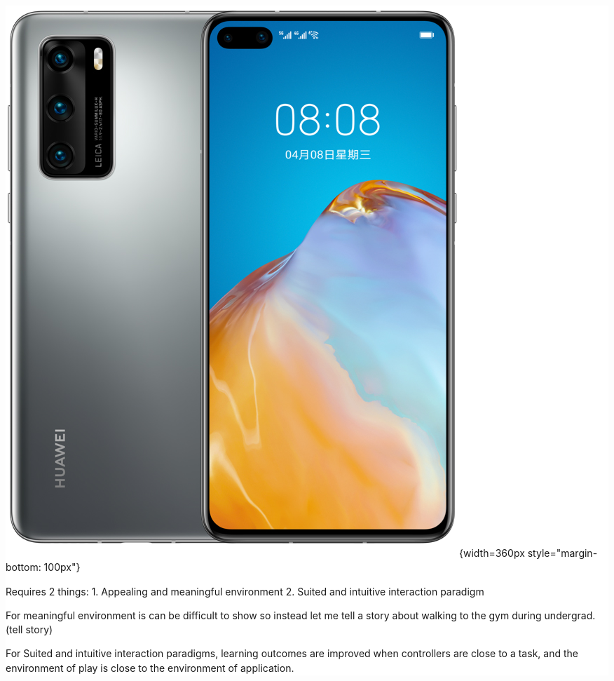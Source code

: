 ![](smartphone.png){width=360px style="margin-bottom: 100px"}

<aside class="notes">
Requires 2 things: 
1. Appealing and meaningful environment 
2. Suited and intuitive interaction paradigm

For meaningful environment is can be difficult to show so instead let me tell a story about walking to the gym during undergrad. (tell story)

For Suited and intuitive interaction paradigms, learning outcomes are improved when controllers are close to a task, and the environment of play is close to the environment of application.
